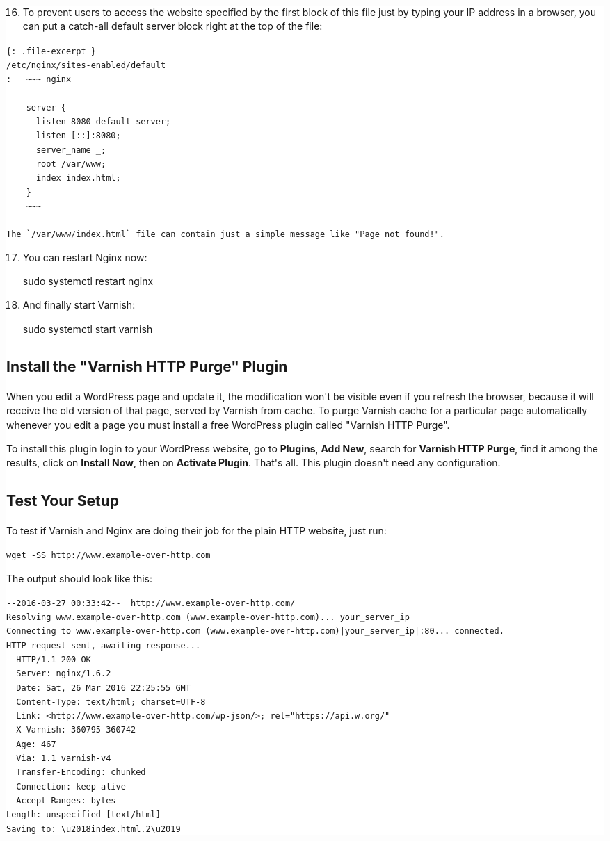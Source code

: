 16.  To prevent users to access the website specified by the first block of this file just by typing your IP address in a browser, you can put a catch-all default server block right at the top of the file:

	{: .file-excerpt }
	/etc/nginx/sites-enabled/default
	:   ~~~ nginx
	
		server {
		  listen 8080 default_server;
		  listen [::]:8080;
		  server_name _;
		  root /var/www;
		  index index.html;
		}
		~~~

	The `/var/www/index.html` file can contain just a simple message like "Page not found!".

17.  You can restart Nginx now:

		sudo systemctl restart nginx

18.  And finally start Varnish:

		sudo systemctl start varnish

## Install the "Varnish HTTP Purge" Plugin

When you edit a WordPress page and update it, the modification won't be visible even if you refresh the browser, because it will receive the old version of that page, served by Varnish from cache. To purge Varnish cache for a particular page automatically whenever you edit a page you must install a free WordPress plugin called "Varnish HTTP Purge".

To install this plugin login to your WordPress website, go to **Plugins**, **Add New**, search for **Varnish HTTP Purge**, find it among the results, click on **Install Now**, then on **Activate Plugin**. That's all. This plugin doesn't need any configuration.

## Test Your Setup

To test if Varnish and Nginx are doing their job for the plain HTTP website, just run:

	wget -SS http://www.example-over-http.com

The output should look like this:

	--2016-03-27 00:33:42--  http://www.example-over-http.com/
	Resolving www.example-over-http.com (www.example-over-http.com)... your_server_ip
	Connecting to www.example-over-http.com (www.example-over-http.com)|your_server_ip|:80... connected.
	HTTP request sent, awaiting response... 
	  HTTP/1.1 200 OK
	  Server: nginx/1.6.2
	  Date: Sat, 26 Mar 2016 22:25:55 GMT
	  Content-Type: text/html; charset=UTF-8
	  Link: <http://www.example-over-http.com/wp-json/>; rel="https://api.w.org/"
	  X-Varnish: 360795 360742
	  Age: 467
	  Via: 1.1 varnish-v4
	  Transfer-Encoding: chunked
	  Connection: keep-alive
	  Accept-Ranges: bytes
	Length: unspecified [text/html]
	Saving to: \u2018index.html.2\u2019
	